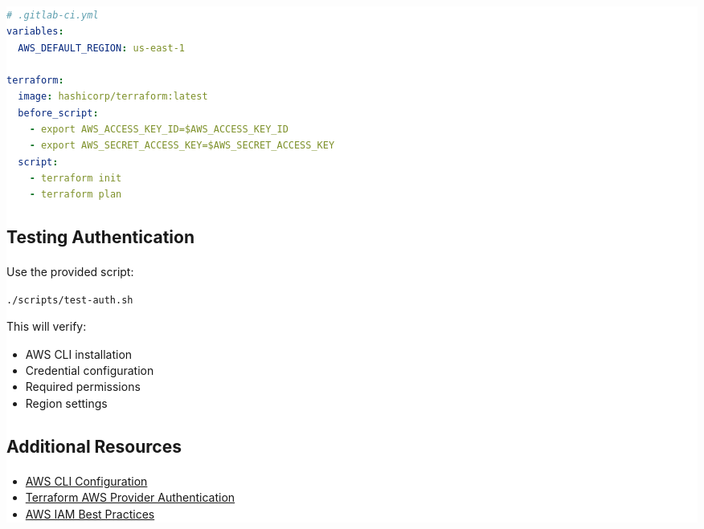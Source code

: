 ```yaml
# .gitlab-ci.yml
variables:
  AWS_DEFAULT_REGION: us-east-1

terraform:
  image: hashicorp/terraform:latest
  before_script:
    - export AWS_ACCESS_KEY_ID=$AWS_ACCESS_KEY_ID
    - export AWS_SECRET_ACCESS_KEY=$AWS_SECRET_ACCESS_KEY
  script:
    - terraform init
    - terraform plan
```

## Testing Authentication

Use the provided script:

```bash
./scripts/test-auth.sh
```

This will verify:
- AWS CLI installation
- Credential configuration
- Required permissions
- Region settings

## Additional Resources

- [AWS CLI Configuration](https://docs.aws.amazon.com/cli/latest/userguide/cli-configure-files.html)
- [Terraform AWS Provider Authentication](https://registry.terraform.io/providers/hashicorp/aws/latest/docs#authentication-and-configuration)
- [AWS IAM Best Practices](https://docs.aws.amazon.com/IAM/latest/UserGuide/best-practices.html)
